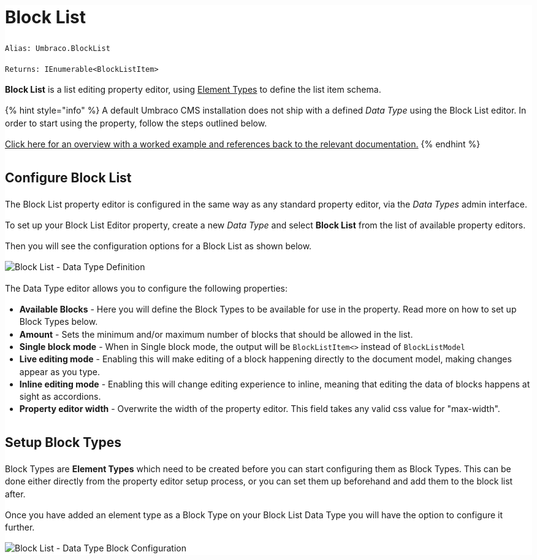 # Block List

`Alias: Umbraco.BlockList`

`Returns: IEnumerable<BlockListItem>`

**Block List** is a list editing property editor, using [Element Types](../../../../data/defining-content.md#what-is-an-element-type) to define the list item schema.

{% hint style="info" %}
A default Umbraco CMS installation does not ship with a defined _Data Type_ using the Block List editor. In order to start using the property, follow the steps outlined below.

[Click here for an overview with a worked example and references back to the relevant documentation.](https://umbraco.com/blog/deep-dive-the-block-list-editor/)
{% endhint %}

## Configure Block List

The Block List property editor is configured in the same way as any standard property editor, via the _Data Types_ admin interface.

To set up your Block List Editor property, create a new _Data Type_ and select **Block List** from the list of available property editors.

Then you will see the configuration options for a Block List as shown below.

![Block List - Data Type Definition](../../built-in-property-editors/block-editor/images/BlockListEditor\_DataType.jpg)

The Data Type editor allows you to configure the following properties:

* **Available Blocks** - Here you will define the Block Types to be available for use in the property. Read more on how to set up Block Types below.
* **Amount** - Sets the minimum and/or maximum number of blocks that should be allowed in the list.
* **Single block mode** - When in Single block mode, the output will be `BlockListItem<>` instead of `BlockListModel`
* **Live editing mode** - Enabling this will make editing of a block happening directly to the document model, making changes appear as you type.
* **Inline editing mode** - Enabling this will change editing experience to inline, meaning that editing the data of blocks happens at sight as accordions.
* **Property editor width** - Overwrite the width of the property editor. This field takes any valid css value for "max-width".

## Setup Block Types

Block Types are **Element Types** which need to be created before you can start configuring them as Block Types. This can be done either directly from the property editor setup process, or you can set them up beforehand and add them to the block list after.

Once you have added an element type as a Block Type on your Block List Data Type you will have the option to configure it further.

![Block List - Data Type Block Configuration](../../built-in-property-editors/block-editor/images/BlockListEditor\_DataType\_Blocks.png)
